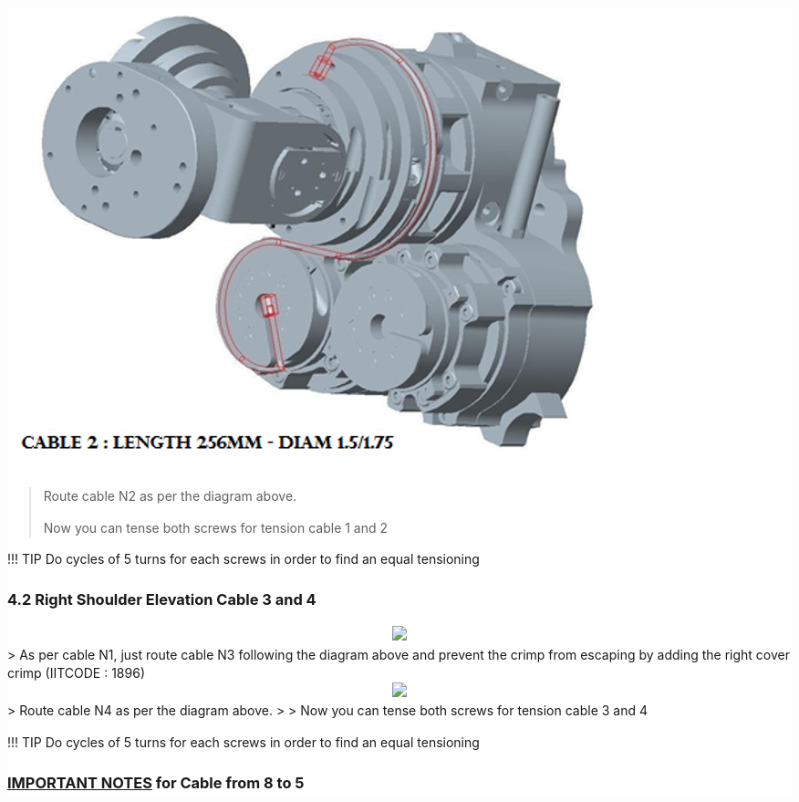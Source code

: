 ![ICUB-SHOULDER](./img/shoulder/ICUB_SHOULDER_RIGHT_Cable_2.png) 

> Route cable N2 as per the diagram above.
> 
> Now you can tense both screws for tension cable 1 and 2

!!! TIP
    Do cycles of 5 turns for each screws in order to find an equal tensioning
    

### 4.2	Right Shoulder Elevation Cable 3 and 4

<center><img src ='../img/shoulder/ICUB_SHOULDER_RIGHT_Cable_3.png' width = 85%></center>
> As per cable N1, just route cable N3 following the diagram above and prevent the crimp from escaping by adding the right cover crimp (IITCODE : 1896)



<center><img src='../img/shoulder/ICUB_SHOULDER_RIGHT_Cable_4.png'  width=85%></center>
> Route cable N4 as per the diagram above.
> 
> Now you can tense both screws for tension cable 3 and 4

!!! TIP
    Do cycles of 5 turns for each screws in order to find an equal tensioning

### <u>IMPORTANT NOTES</u> for Cable from 8 to 5

